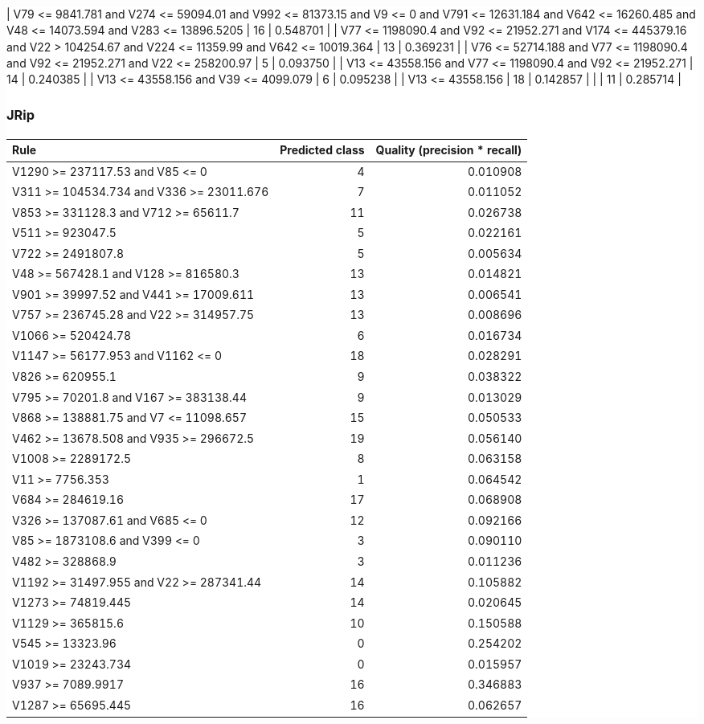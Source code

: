 | V79 <= 9841.781 and V274 <= 59094.01 and V992 <= 81373.15 and V9 <= 0 and V791 <= 12631.184 and V642 <= 16260.485 and V48 <= 14073.594 and V283 <= 13896.5205 | 16 | 0.548701 |
| V77 <= 1198090.4 and V92 <= 21952.271 and V174 <= 445379.16 and V22 > 104254.67 and V224 <= 11359.99 and V642 <= 10019.364 | 13 | 0.369231 |
| V76 <= 52714.188 and V77 <= 1198090.4 and V92 <= 21952.271 and V22 <= 258200.97 | 5 | 0.093750 |
| V13 <= 43558.156 and V77 <= 1198090.4 and V92 <= 21952.271 | 14 | 0.240385 |
| V13 <= 43558.156 and V39 <= 4099.079 | 6 | 0.095238 |
| V13 <= 43558.156 | 18 | 0.142857 |
|  | 11 | 0.285714 |


### JRip

| Rule | Predicted class | Quality (precision * recall) |
|:----|----:|----:|
| V1290 >= 237117.53 and V85 <= 0 | 4 | 0.010908 |
| V311 >= 104534.734 and V336 >= 23011.676 | 7 | 0.011052 |
| V853 >= 331128.3 and V712 >= 65611.7 | 11 | 0.026738 |
| V511 >= 923047.5 | 5 | 0.022161 |
| V722 >= 2491807.8 | 5 | 0.005634 |
| V48 >= 567428.1 and V128 >= 816580.3 | 13 | 0.014821 |
| V901 >= 39997.52 and V441 >= 17009.611 | 13 | 0.006541 |
| V757 >= 236745.28 and V22 >= 314957.75 | 13 | 0.008696 |
| V1066 >= 520424.78 | 6 | 0.016734 |
| V1147 >= 56177.953 and V1162 <= 0 | 18 | 0.028291 |
| V826 >= 620955.1 | 9 | 0.038322 |
| V795 >= 70201.8 and V167 >= 383138.44 | 9 | 0.013029 |
| V868 >= 138881.75 and V7 <= 11098.657 | 15 | 0.050533 |
| V462 >= 13678.508 and V935 >= 296672.5 | 19 | 0.056140 |
| V1008 >= 2289172.5 | 8 | 0.063158 |
| V11 >= 7756.353 | 1 | 0.064542 |
| V684 >= 284619.16 | 17 | 0.068908 |
| V326 >= 137087.61 and V685 <= 0 | 12 | 0.092166 |
| V85 >= 1873108.6 and V399 <= 0 | 3 | 0.090110 |
| V482 >= 328868.9 | 3 | 0.011236 |
| V1192 >= 31497.955 and V22 >= 287341.44 | 14 | 0.105882 |
| V1273 >= 74819.445 | 14 | 0.020645 |
| V1129 >= 365815.6 | 10 | 0.150588 |
| V545 >= 13323.96 | 0 | 0.254202 |
| V1019 >= 23243.734 | 0 | 0.015957 |
| V937 >= 7089.9917 | 16 | 0.346883 |
| V1287 >= 65695.445 | 16 | 0.062657 |